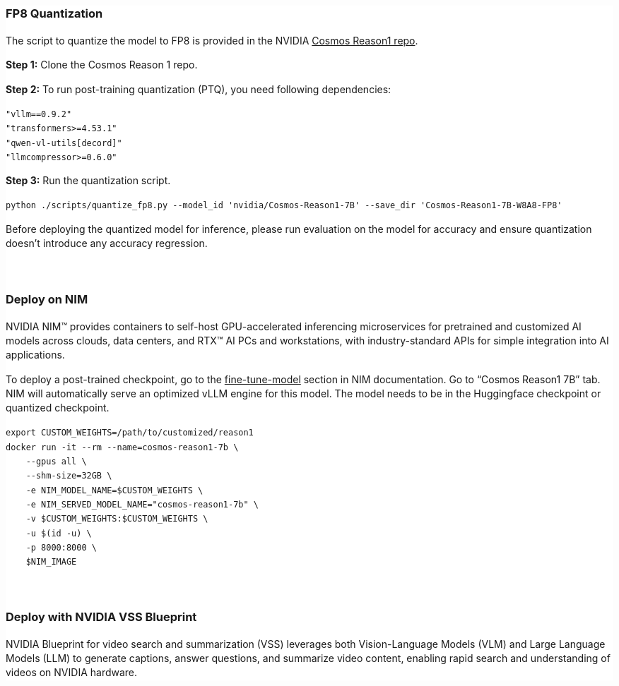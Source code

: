 ### FP8 Quantization

The script to quantize the model to FP8 is provided in the NVIDIA [Cosmos Reason1 repo](https://github.com/nvidia-cosmos/cosmos-reason1/blob/main/scripts/quantize_fp8.py).

**Step 1:** Clone the Cosmos Reason 1 repo.

**Step 2:** To run post-training quantization (PTQ), you need following dependencies:

```shell
"vllm==0.9.2"
"transformers>=4.53.1"
"qwen-vl-utils[decord]"
"llmcompressor>=0.6.0"
```

**Step 3:** Run the quantization script.

```shell
python ./scripts/quantize_fp8.py --model_id 'nvidia/Cosmos-Reason1-7B' --save_dir 'Cosmos-Reason1-7B-W8A8-FP8'
```

Before deploying the quantized model for inference, please run evaluation on the model for accuracy and ensure quantization doesn’t introduce any accuracy regression.

<br>

### Deploy on NIM

NVIDIA NIM™ provides containers to self-host GPU-accelerated inferencing microservices for pretrained and customized AI models across clouds, data centers, and RTX™ AI PCs and workstations, with industry-standard APIs for simple integration into AI applications.

To deploy a post-trained checkpoint, go to the [fine-tune-model](https://docs.nvidia.com/nim/vision-language-models/latest/fine-tune-model.html) section in NIM documentation. Go to “Cosmos Reason1 7B” tab. NIM will automatically serve an optimized vLLM engine for this model. The model needs to be in the Huggingface checkpoint or quantized checkpoint.

```shell
export CUSTOM_WEIGHTS=/path/to/customized/reason1
docker run -it --rm --name=cosmos-reason1-7b \
    --gpus all \
    --shm-size=32GB \
    -e NIM_MODEL_NAME=$CUSTOM_WEIGHTS \
    -e NIM_SERVED_MODEL_NAME="cosmos-reason1-7b" \
    -v $CUSTOM_WEIGHTS:$CUSTOM_WEIGHTS \
    -u $(id -u) \
    -p 8000:8000 \
    $NIM_IMAGE
```

<br>

### Deploy with NVIDIA VSS Blueprint

NVIDIA Blueprint for video search and summarization (VSS) leverages both Vision-Language Models (VLM) and Large Language Models (LLM) to generate captions, answer questions, and summarize video content, enabling rapid search and understanding of videos on NVIDIA hardware.
